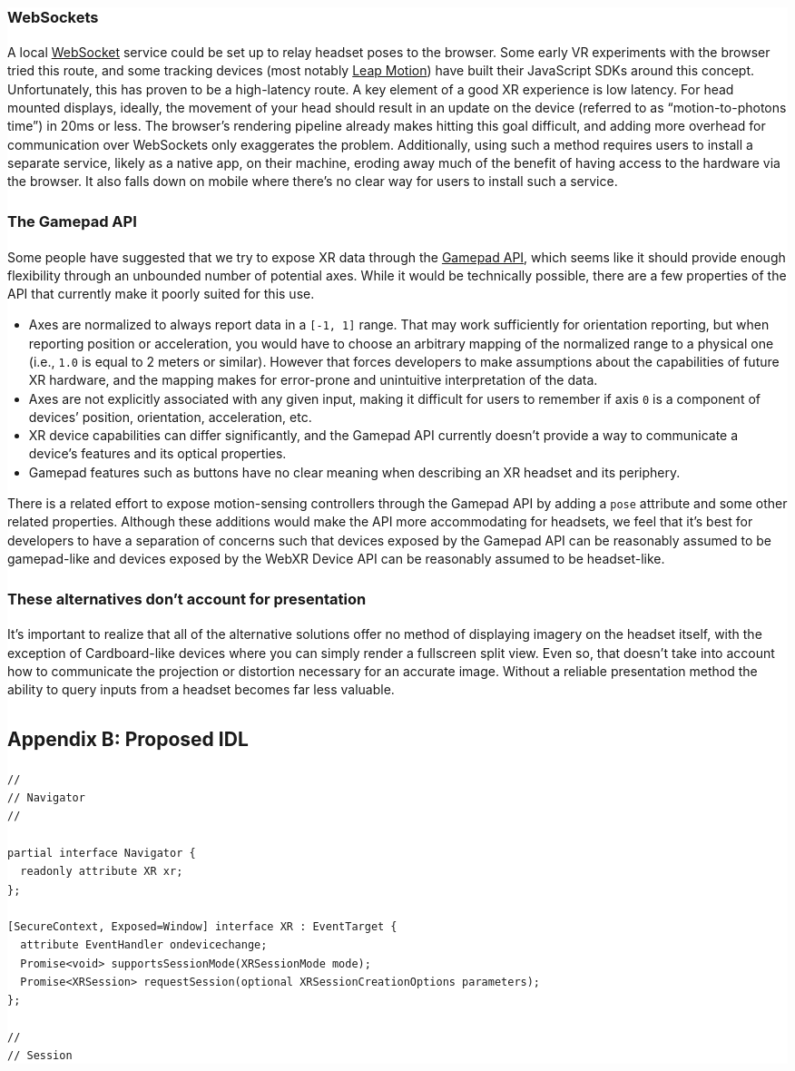 ### WebSockets
A local [WebSocket](https://developer.mozilla.org/en-US/docs/Web/API/WebSockets_API) service could be set up to relay headset poses to the browser. Some early VR experiments with the browser tried this route, and some tracking devices (most notably [Leap Motion](https://www.leapmotion.com/)) have built their JavaScript SDKs around this concept. Unfortunately, this has proven to be a high-latency route. A key element of a good XR experience is low latency. For head mounted displays, ideally, the movement of your head should result in an update on the device (referred to as “motion-to-photons time”) in 20ms or less. The browser’s rendering pipeline already makes hitting this goal difficult, and adding more overhead for communication over WebSockets only exaggerates the problem. Additionally, using such a method requires users to install a separate service, likely as a native app, on their machine, eroding away much of the benefit of having access to the hardware via the browser. It also falls down on mobile where there’s no clear way for users to install such a service.

### The Gamepad API
Some people have suggested that we try to expose XR data through the [Gamepad API](https://w3c.github.io/gamepad/), which seems like it should provide enough flexibility through an unbounded number of potential axes. While it would be technically possible, there are a few properties of the API that currently make it poorly suited for this use.

* Axes are normalized to always report data in a `[-1, 1]` range. That may work sufficiently for orientation reporting, but when reporting position or acceleration, you would have to choose an arbitrary mapping of the normalized range to a physical one (i.e., `1.0` is equal to 2 meters or similar). However that forces developers to make assumptions about the capabilities of future XR hardware, and the mapping makes for error-prone and unintuitive interpretation of the data.
* Axes are not explicitly associated with any given input, making it difficult for users to remember if axis `0` is a component of devices’ position, orientation, acceleration, etc.
* XR device capabilities can differ significantly, and the Gamepad API currently doesn’t provide a way to communicate a device’s features and its optical properties.
* Gamepad features such as buttons have no clear meaning when describing an XR headset and its periphery.

There is a related effort to expose motion-sensing controllers through the Gamepad API by adding a `pose` attribute and some other related properties. Although these additions would make the API more accommodating for headsets, we feel that it’s best for developers to have a separation of concerns such that devices exposed by the Gamepad API can be reasonably assumed to be gamepad-like and devices exposed by the WebXR Device API can be reasonably assumed to be headset-like.

### These alternatives don’t account for presentation
It’s important to realize that all of the alternative solutions offer no method of displaying imagery on the headset itself, with the exception of Cardboard-like devices where you can simply render a fullscreen split view. Even so, that doesn’t take into account how to communicate the projection or distortion necessary for an accurate image. Without a reliable presentation method the ability to query inputs from a headset becomes far less valuable.

## Appendix B: Proposed IDL

```webidl
//
// Navigator
//

partial interface Navigator {
  readonly attribute XR xr;
};

[SecureContext, Exposed=Window] interface XR : EventTarget {
  attribute EventHandler ondevicechange;
  Promise<void> supportsSessionMode(XRSessionMode mode);
  Promise<XRSession> requestSession(optional XRSessionCreationOptions parameters);
};

//
// Session
```